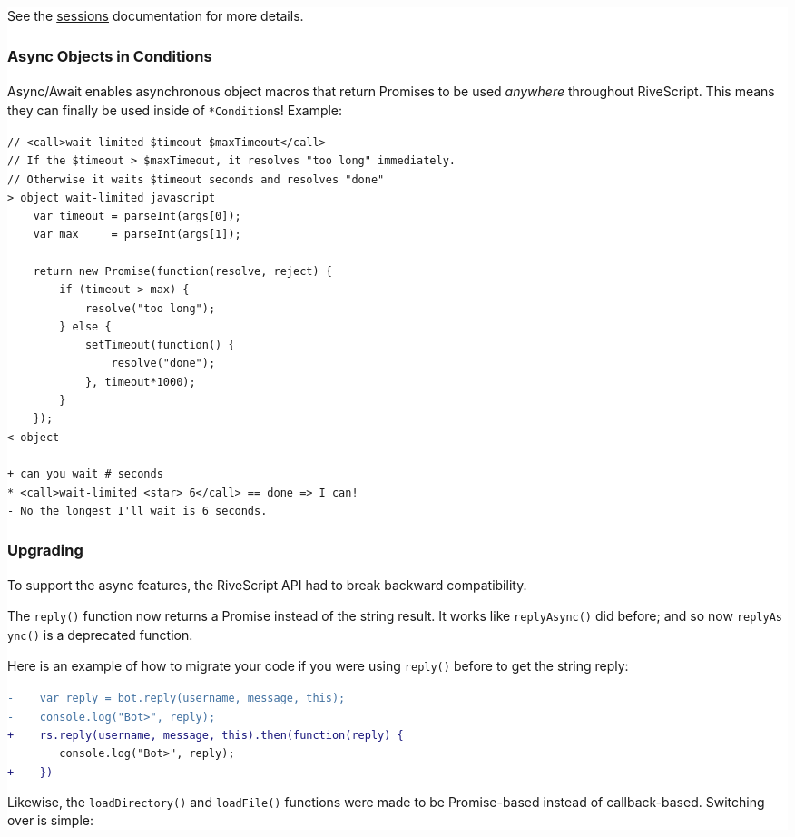 See the [sessions](./sessions.md) documentation for more details.

### Async Objects in Conditions

Async/Await enables asynchronous object macros that return Promises to
be used *anywhere* throughout RiveScript. This means they can finally be
used inside of `*Condition`s! Example:

```rivescript
// <call>wait-limited $timeout $maxTimeout</call>
// If the $timeout > $maxTimeout, it resolves "too long" immediately.
// Otherwise it waits $timeout seconds and resolves "done"
> object wait-limited javascript
	var timeout = parseInt(args[0]);
	var max     = parseInt(args[1]);

	return new Promise(function(resolve, reject) {
		if (timeout > max) {
			resolve("too long");
		} else {
			setTimeout(function() {
				resolve("done");
			}, timeout*1000);
		}
	});
< object

+ can you wait # seconds
* <call>wait-limited <star> 6</call> == done => I can!
- No the longest I'll wait is 6 seconds.
```

### Upgrading

To support the async features, the RiveScript API had to break backward
compatibility.

The `reply()` function now returns a Promise instead of the string
result. It works like `replyAsync()` did before; and so now `replyAsync()`
is a deprecated function.

Here is an example of how to migrate your code if you were using `reply()`
before to get the string reply:

```diff
-    var reply = bot.reply(username, message, this);
-    console.log("Bot>", reply);
+    rs.reply(username, message, this).then(function(reply) {
        console.log("Bot>", reply);
+    })
```

Likewise, the `loadDirectory()` and `loadFile()` functions were made
to be Promise-based instead of callback-based. Switching over is simple:
